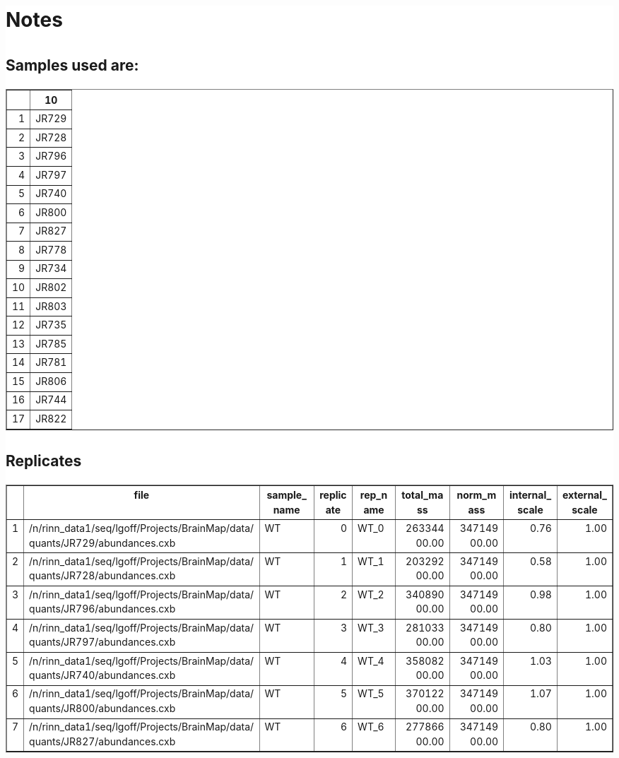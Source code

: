 # Notes

## Samples used are:


<TABLE border=1>
<TR> <TH>  </TH> <TH> 10 </TH>  </TR>
  <TR> <TD align="right"> 1 </TD> <TD> JR729 </TD> </TR>
  <TR> <TD align="right"> 2 </TD> <TD> JR728 </TD> </TR>
  <TR> <TD align="right"> 3 </TD> <TD> JR796 </TD> </TR>
  <TR> <TD align="right"> 4 </TD> <TD> JR797 </TD> </TR>
  <TR> <TD align="right"> 5 </TD> <TD> JR740 </TD> </TR>
  <TR> <TD align="right"> 6 </TD> <TD> JR800 </TD> </TR>
  <TR> <TD align="right"> 7 </TD> <TD> JR827 </TD> </TR>
  <TR> <TD align="right"> 8 </TD> <TD> JR778 </TD> </TR>
  <TR> <TD align="right"> 9 </TD> <TD> JR734 </TD> </TR>
  <TR> <TD align="right"> 10 </TD> <TD> JR802 </TD> </TR>
  <TR> <TD align="right"> 11 </TD> <TD> JR803 </TD> </TR>
  <TR> <TD align="right"> 12 </TD> <TD> JR735 </TD> </TR>
  <TR> <TD align="right"> 13 </TD> <TD> JR785 </TD> </TR>
  <TR> <TD align="right"> 14 </TD> <TD> JR781 </TD> </TR>
  <TR> <TD align="right"> 15 </TD> <TD> JR806 </TD> </TR>
  <TR> <TD align="right"> 16 </TD> <TD> JR744 </TD> </TR>
  <TR> <TD align="right"> 17 </TD> <TD> JR822 </TD> </TR>
   </TABLE>

## Replicates


<TABLE border=1>
<TR> <TH>  </TH> <TH> file </TH> <TH> sample_name </TH> <TH> replicate </TH> <TH> rep_name </TH> <TH> total_mass </TH> <TH> norm_mass </TH> <TH> internal_scale </TH> <TH> external_scale </TH>  </TR>
  <TR> <TD align="right"> 1 </TD> <TD> /n/rinn_data1/seq/lgoff/Projects/BrainMap/data/quants/JR729/abundances.cxb </TD> <TD> WT </TD> <TD align="right">   0 </TD> <TD> WT_0 </TD> <TD align="right"> 26334400.00 </TD> <TD align="right"> 34714900.00 </TD> <TD align="right"> 0.76 </TD> <TD align="right"> 1.00 </TD> </TR>
  <TR> <TD align="right"> 2 </TD> <TD> /n/rinn_data1/seq/lgoff/Projects/BrainMap/data/quants/JR728/abundances.cxb </TD> <TD> WT </TD> <TD align="right">   1 </TD> <TD> WT_1 </TD> <TD align="right"> 20329200.00 </TD> <TD align="right"> 34714900.00 </TD> <TD align="right"> 0.58 </TD> <TD align="right"> 1.00 </TD> </TR>
  <TR> <TD align="right"> 3 </TD> <TD> /n/rinn_data1/seq/lgoff/Projects/BrainMap/data/quants/JR796/abundances.cxb </TD> <TD> WT </TD> <TD align="right">   2 </TD> <TD> WT_2 </TD> <TD align="right"> 34089000.00 </TD> <TD align="right"> 34714900.00 </TD> <TD align="right"> 0.98 </TD> <TD align="right"> 1.00 </TD> </TR>
  <TR> <TD align="right"> 4 </TD> <TD> /n/rinn_data1/seq/lgoff/Projects/BrainMap/data/quants/JR797/abundances.cxb </TD> <TD> WT </TD> <TD align="right">   3 </TD> <TD> WT_3 </TD> <TD align="right"> 28103300.00 </TD> <TD align="right"> 34714900.00 </TD> <TD align="right"> 0.80 </TD> <TD align="right"> 1.00 </TD> </TR>
  <TR> <TD align="right"> 5 </TD> <TD> /n/rinn_data1/seq/lgoff/Projects/BrainMap/data/quants/JR740/abundances.cxb </TD> <TD> WT </TD> <TD align="right">   4 </TD> <TD> WT_4 </TD> <TD align="right"> 35808200.00 </TD> <TD align="right"> 34714900.00 </TD> <TD align="right"> 1.03 </TD> <TD align="right"> 1.00 </TD> </TR>
  <TR> <TD align="right"> 6 </TD> <TD> /n/rinn_data1/seq/lgoff/Projects/BrainMap/data/quants/JR800/abundances.cxb </TD> <TD> WT </TD> <TD align="right">   5 </TD> <TD> WT_5 </TD> <TD align="right"> 37012200.00 </TD> <TD align="right"> 34714900.00 </TD> <TD align="right"> 1.07 </TD> <TD align="right"> 1.00 </TD> </TR>
  <TR> <TD align="right"> 7 </TD> <TD> /n/rinn_data1/seq/lgoff/Projects/BrainMap/data/quants/JR827/abundances.cxb </TD> <TD> WT </TD> <TD align="right">   6 </TD> <TD> WT_6 </TD> <TD align="right"> 27786600.00 </TD> <TD align="right"> 34714900.00 </TD> <TD align="right"> 0.80 </TD> <TD align="right"> 1.00 </TD> </TR>